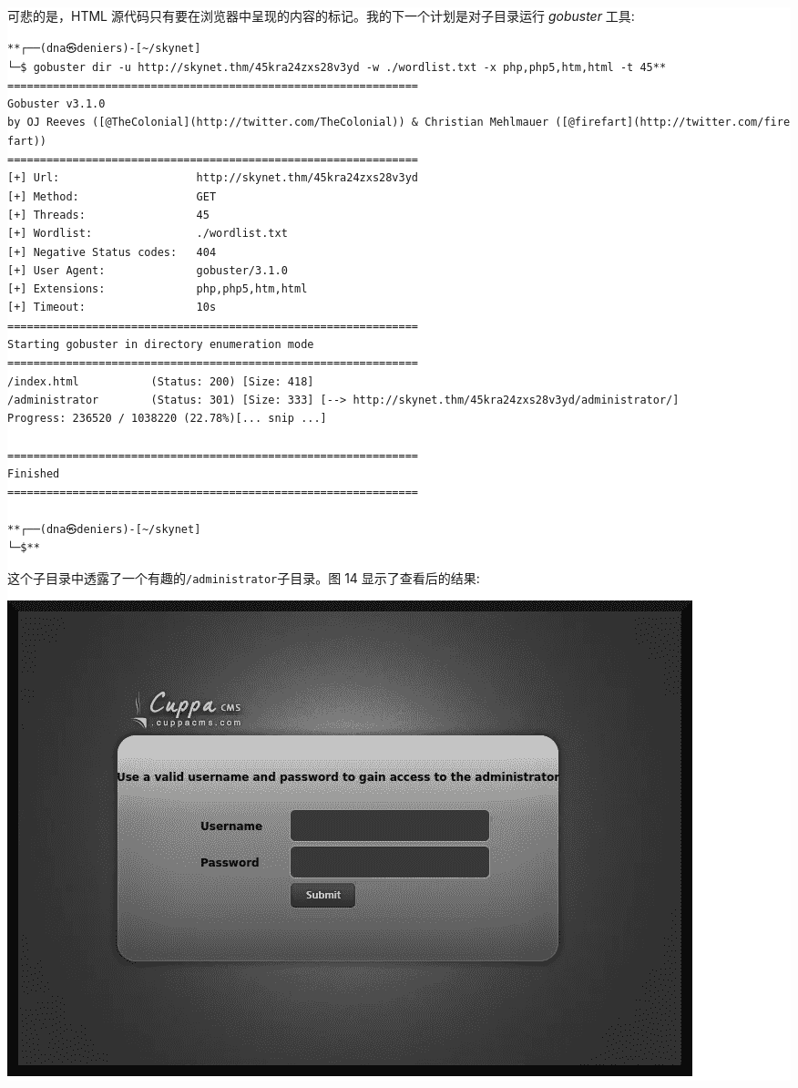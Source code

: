 可悲的是，HTML 源代码只有要在浏览器中呈现的内容的标记。我的下一个计划是对子目录运行 *gobuster* 工具:

```
**┌──(dna㉿deniers)-[~/skynet]
└─$ gobuster dir -u http://skynet.thm/45kra24zxs28v3yd -w ./wordlist.txt -x php,php5,htm,html -t 45**
===============================================================
Gobuster v3.1.0
by OJ Reeves ([@TheColonial](http://twitter.com/TheColonial)) & Christian Mehlmauer ([@firefart](http://twitter.com/firefart))
===============================================================
[+] Url:                     http://skynet.thm/45kra24zxs28v3yd
[+] Method:                  GET
[+] Threads:                 45
[+] Wordlist:                ./wordlist.txt
[+] Negative Status codes:   404
[+] User Agent:              gobuster/3.1.0
[+] Extensions:              php,php5,htm,html
[+] Timeout:                 10s
===============================================================
Starting gobuster in directory enumeration mode
===============================================================
/index.html           (Status: 200) [Size: 418]
/administrator        (Status: 301) [Size: 333] [--> http://skynet.thm/45kra24zxs28v3yd/administrator/]
Progress: 236520 / 1038220 (22.78%)[... snip ...]

===============================================================
Finished
===============================================================

**┌──(dna㉿deniers)-[~/skynet]
└─$**
```

这个子目录中透露了一个有趣的`/administrator`子目录。图 14 显示了查看后的结果:

![](img/c0e5b2ae0bcf871166404ca6efbb29a8.png)
